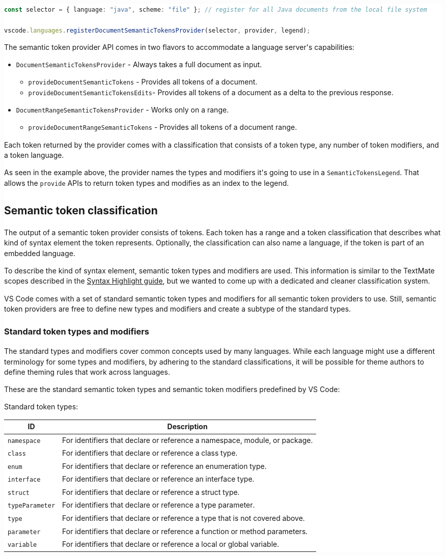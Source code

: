 ```ts
const selector = { language: "java", scheme: "file" }; // register for all Java documents from the local file system

vscode.languages.registerDocumentSemanticTokensProvider(selector, provider, legend);
```

The semantic token provider API comes in two flavors to accommodate a language server's capabilities:

- `DocumentSemanticTokensProvider` - Always takes a full document as input.

  - `provideDocumentSemanticTokens` - Provides all tokens of a document.
  - `provideDocumentSemanticTokensEdits`- Provides all tokens of a document as a delta to the previous response.

- `DocumentRangeSemanticTokensProvider` - Works only on a range.

  - `provideDocumentRangeSemanticTokens` - Provides all tokens of a document range.

Each token returned by the provider comes with a classification that consists of a token type, any number of token modifiers, and a token language.

As seen in the example above, the provider names the types and modifiers it's going to use in a `SemanticTokensLegend`. That allows the `provide` APIs to return token types and modifies as an index to the legend.

## Semantic token classification

The output of a semantic token provider consists of tokens. Each token has a range and a token classification that describes what kind of syntax element the token represents. Optionally, the classification can also name a language, if the token is part of an embedded language.

To describe the kind of syntax element, semantic token types and modifiers are used. This information is similar to the TextMate scopes described in the [Syntax Highlight guide](/api/language-extensions/syntax-highlight-guide), but we wanted to come up with a dedicated and cleaner classification system.

VS Code comes with a set of standard semantic token types and modifiers for all semantic token providers to use. Still, semantic token providers are free to define new types and modifiers and create a subtype of the standard types.

### Standard token types and modifiers

The standard types and modifiers cover common concepts used by many languages. While each language might use a different terminology for some types and modifiers, by adhering to the standard classifications, it will be possible for theme authors to define theming rules that work across languages.

These are the standard semantic token types and semantic token modifiers predefined by VS Code:

Standard token types:

| ID              | Description                                                                                    |
| --------------- | ---------------------------------------------------------------------------------------------- |
| `namespace`     | For identifiers that declare or reference a namespace, module, or package.                     |
| `class`         | For identifiers that declare or reference a class type.                                        |
| `enum`          | For identifiers that declare or reference an enumeration type.                                 |
| `interface`     | For identifiers that declare or reference an interface type.                                   |
| `struct`        | For identifiers that declare or reference a struct type.                                       |
| `typeParameter` | For identifiers that declare or reference a type parameter.                                    |
| `type`          | For identifiers that declare or reference a type that is not covered above.                    |
| `parameter`     | For identifiers that declare or reference a function or method parameters.                     |
| `variable`      | For identifiers that declare or reference a local or global variable.                          |